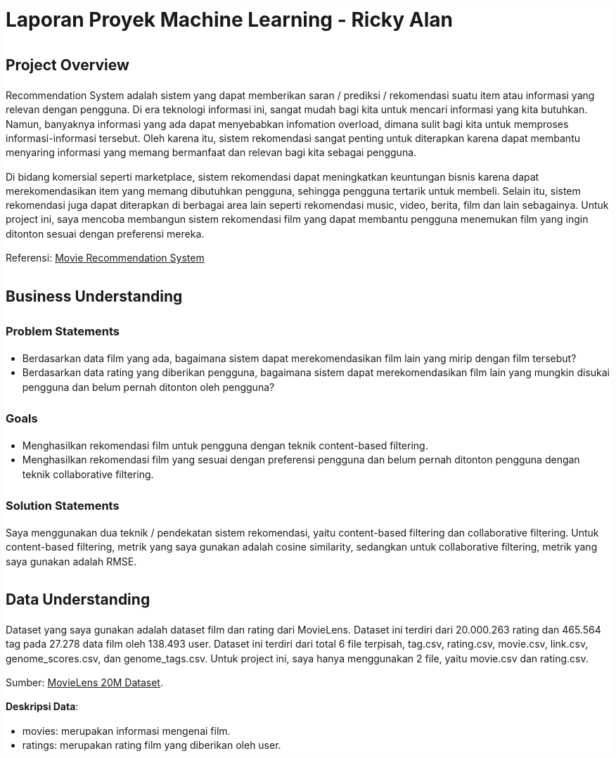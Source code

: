 # Laporan Proyek Machine Learning - Ricky Alan
 
## Project Overview
 
Recommendation System adalah sistem yang dapat memberikan saran / prediksi / rekomendasi suatu item atau informasi yang relevan dengan pengguna. Di era teknologi informasi ini, sangat mudah bagi kita untuk mencari informasi yang kita butuhkan. Namun, banyaknya informasi yang ada dapat menyebabkan infomation overload, dimana sulit bagi kita untuk memproses informasi-informasi tersebut. Oleh karena itu, sistem rekomendasi sangat penting untuk diterapkan karena dapat membantu menyaring informasi yang memang bermanfaat dan relevan bagi kita sebagai pengguna.
 
Di bidang komersial seperti marketplace, sistem rekomendasi dapat meningkatkan keuntungan bisnis karena dapat merekomendasikan item yang memang dibutuhkan pengguna, sehingga pengguna tertarik untuk membeli. Selain itu, sistem rekomendasi juga dapat diterapkan di berbagai area lain seperti rekomendasi music, video, berita, film dan lain sebagainya. Untuk project ini, saya mencoba membangun sistem rekomendasi film yang dapat membantu pengguna menemukan film yang ingin ditonton sesuai dengan preferensi mereka.
 
Referensi: [Movie Recommendation System](https://www.irjet.net/archives/V8/i5/IRJET-V8I5679.pdf)
 
## Business Understanding
 
### Problem Statements
- Berdasarkan data film yang ada, bagaimana sistem dapat merekomendasikan film lain yang mirip dengan film tersebut?
- Berdasarkan data rating yang diberikan pengguna, bagaimana sistem dapat merekomendasikan film lain yang mungkin disukai pengguna dan belum pernah ditonton oleh pengguna?
 
### Goals
- Menghasilkan rekomendasi film untuk pengguna dengan teknik content-based filtering.
- Menghasilkan rekomendasi film yang sesuai dengan preferensi pengguna dan belum pernah ditonton pengguna dengan teknik collaborative filtering.
 
### Solution Statements
Saya menggunakan dua teknik / pendekatan sistem rekomendasi, yaitu content-based filtering dan collaborative filtering. Untuk content-based filtering, metrik yang saya gunakan adalah cosine similarity, sedangkan untuk collaborative filtering, metrik yang saya gunakan adalah RMSE.
 
## Data Understanding
 
Dataset yang saya gunakan adalah dataset film dan rating dari MovieLens. Dataset ini terdiri dari 20.000.263 rating dan 465.564 tag pada 27.278 data film oleh 138.493 user. Dataset ini terdiri dari total 6 file terpisah, tag.csv, rating.csv, movie.csv, link.csv, genome_scores.csv, dan genome_tags.csv. Untuk project ini, saya hanya menggunakan 2 file, yaitu movie.csv dan rating.csv.
 
Sumber: [MovieLens 20M Dataset](https://www.kaggle.com/datasets/grouplens/movielens-20m-dataset).
 
**Deskripsi Data**:  
- movies: merupakan informasi mengenai film.
- ratings: merupakan rating film yang diberikan oleh user.
 
